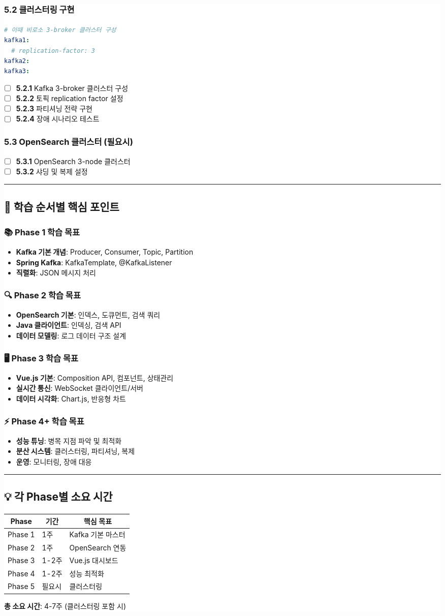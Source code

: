 ### 5.2 클러스터링 구현
```yaml
# 이때 비로소 3-broker 클러스터 구성
kafka1:
  # replication-factor: 3
kafka2:
kafka3:
```

- [ ] **5.2.1** Kafka 3-broker 클러스터 구성
- [ ] **5.2.2** 토픽 replication factor 설정
- [ ] **5.2.3** 파티셔닝 전략 구현
- [ ] **5.2.4** 장애 시나리오 테스트

### 5.3 OpenSearch 클러스터 (필요시)
- [ ] **5.3.1** OpenSearch 3-node 클러스터
- [ ] **5.3.2** 샤딩 및 복제 설정

---

## 🎯 학습 순서별 핵심 포인트

### 📚 **Phase 1 학습 목표**
- **Kafka 기본 개념**: Producer, Consumer, Topic, Partition
- **Spring Kafka**: KafkaTemplate, @KafkaListener
- **직렬화**: JSON 메시지 처리

### 🔍 **Phase 2 학습 목표**  
- **OpenSearch 기본**: 인덱스, 도큐먼트, 검색 쿼리
- **Java 클라이언트**: 인덱싱, 검색 API
- **데이터 모델링**: 로그 데이터 구조 설계

### 🖥️ **Phase 3 학습 목표**
- **Vue.js 기본**: Composition API, 컴포넌트, 상태관리
- **실시간 통신**: WebSocket 클라이언트/서버
- **데이터 시각화**: Chart.js, 반응형 차트

### ⚡ **Phase 4+ 학습 목표**
- **성능 튜닝**: 병목 지점 파악 및 최적화
- **분산 시스템**: 클러스터링, 파티셔닝, 복제
- **운영**: 모니터링, 장애 대응

---

## 💡 각 Phase별 소요 시간

| Phase | 기간 | 핵심 목표 |
|-------|------|----------|
| Phase 1 | 1주 | Kafka 기본 마스터 |
| Phase 2 | 1주 | OpenSearch 연동 |
| Phase 3 | 1-2주 | Vue.js 대시보드 |
| Phase 4 | 1-2주 | 성능 최적화 |
| Phase 5 | 필요시 | 클러스터링 |

**총 소요 시간**: 4-7주 (클러스터링 포함 시)